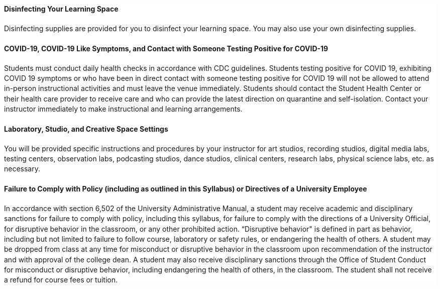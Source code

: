 #### Disinfecting Your Learning Space
Disinfecting supplies are provided for you to disinfect your learning space. You may also use your own disinfecting supplies. 

#### COVID-19, COVID-19 Like Symptoms, and Contact with Someone Testing Positive for COVID-19
Students must conduct daily health checks in accordance with CDC guidelines. Students testing positive for COVID 19, exhibiting COVID 19 symptoms or who have been in direct contact with someone testing positive for COVID 19 will not be allowed to attend in-person instructional activities and must leave the venue immediately. Students should contact the Student Health Center or their health care provider to receive care and who can provide the latest direction on quarantine and self-isolation. Contact your instructor immediately to make instructional and learning arrangements.  

#### Laboratory, Studio, and Creative Space Settings
You will be provided specific instructions and procedures by your instructor for art studios, recording studios, digital media labs, testing centers, observation labs, podcasting studios, dance studios, clinical centers, research labs, physical science labs, etc. as necessary.

#### Failure to Comply with Policy (including as outlined in this Syllabus) or Directives of a University Employee
In accordance with section 6,502 of the University Administrative Manual, a student may receive academic and disciplinary sanctions for failure to comply with policy, including this syllabus, for failure to comply with the directions of a University Official, for disruptive behavior in the classroom, or any other prohibited action. “Disruptive behavior" is defined in part as behavior, including but not limited to failure to follow course, laboratory or safety rules, or endangering the health of others. A student may be dropped from class at any time for misconduct or disruptive behavior in the classroom upon recommendation of the instructor and with approval of the college dean. A student may also receive disciplinary sanctions through the Office of Student Conduct for misconduct or disruptive behavior, including endangering the health of others, in the classroom. The student shall not receive a refund for course fees or tuition.



